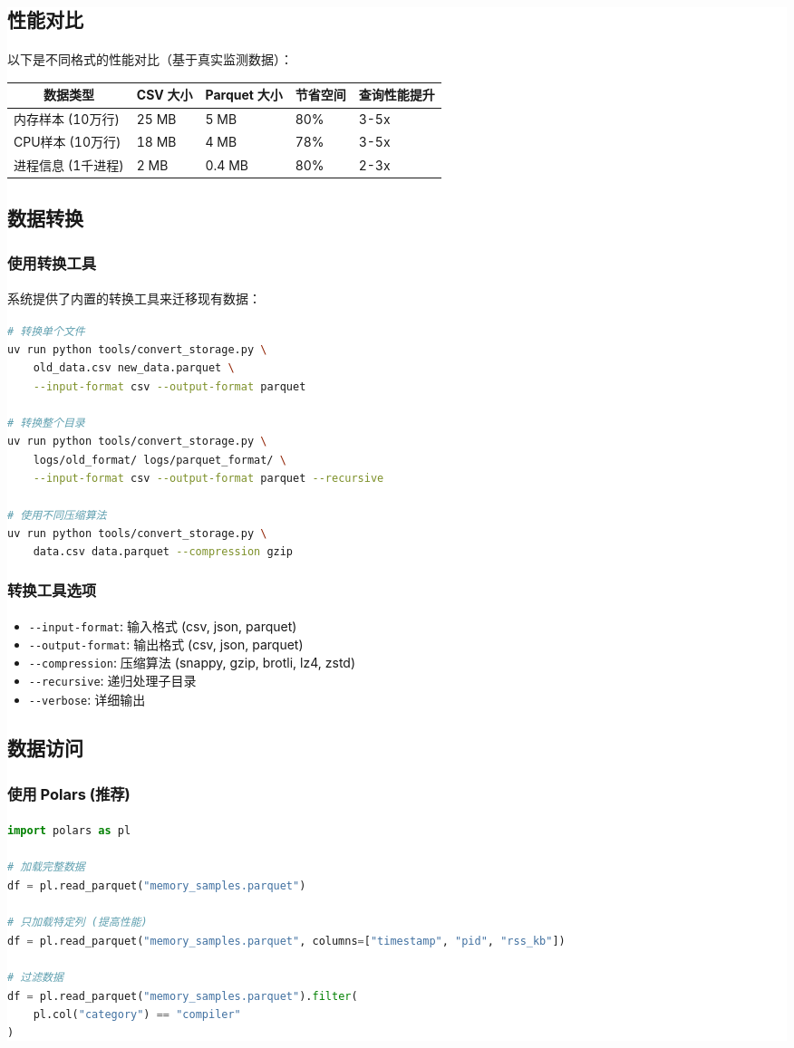 ## 性能对比

以下是不同格式的性能对比（基于真实监测数据）：

| 数据类型 | CSV 大小 | Parquet 大小 | 节省空间 | 查询性能提升 |
|---------|---------|-------------|---------|-------------|
| 内存样本 (10万行) | 25 MB | 5 MB | 80% | 3-5x |
| CPU样本 (10万行) | 18 MB | 4 MB | 78% | 3-5x |
| 进程信息 (1千进程) | 2 MB | 0.4 MB | 80% | 2-3x |

## 数据转换

### 使用转换工具

系统提供了内置的转换工具来迁移现有数据：

```bash
# 转换单个文件
uv run python tools/convert_storage.py \
    old_data.csv new_data.parquet \
    --input-format csv --output-format parquet

# 转换整个目录
uv run python tools/convert_storage.py \
    logs/old_format/ logs/parquet_format/ \
    --input-format csv --output-format parquet --recursive

# 使用不同压缩算法
uv run python tools/convert_storage.py \
    data.csv data.parquet --compression gzip
```

### 转换工具选项

- `--input-format`: 输入格式 (csv, json, parquet)
- `--output-format`: 输出格式 (csv, json, parquet)
- `--compression`: 压缩算法 (snappy, gzip, brotli, lz4, zstd)
- `--recursive`: 递归处理子目录
- `--verbose`: 详细输出

## 数据访问

### 使用 Polars (推荐)

```python
import polars as pl

# 加载完整数据
df = pl.read_parquet("memory_samples.parquet")

# 只加载特定列 (提高性能)
df = pl.read_parquet("memory_samples.parquet", columns=["timestamp", "pid", "rss_kb"])

# 过滤数据
df = pl.read_parquet("memory_samples.parquet").filter(
    pl.col("category") == "compiler"
)
```
